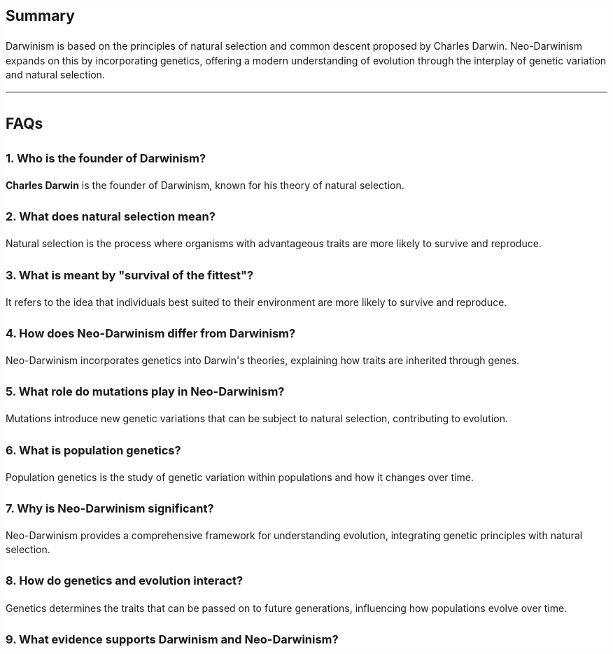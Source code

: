 
## Summary

Darwinism is based on the principles of natural selection and common descent proposed by Charles Darwin. Neo-Darwinism expands on this by incorporating genetics, offering a modern understanding of evolution through the interplay of genetic variation and natural selection.

---

## FAQs

### 1. Who is the founder of Darwinism?

**Charles Darwin** is the founder of Darwinism, known for his theory of natural selection.

### 2. What does natural selection mean?

Natural selection is the process where organisms with advantageous traits are more likely to survive and reproduce.

### 3. What is meant by "survival of the fittest"?

It refers to the idea that individuals best suited to their environment are more likely to survive and reproduce.

### 4. How does Neo-Darwinism differ from Darwinism?

Neo-Darwinism incorporates genetics into Darwin's theories, explaining how traits are inherited through genes.

### 5. What role do mutations play in Neo-Darwinism?

Mutations introduce new genetic variations that can be subject to natural selection, contributing to evolution.

### 6. What is population genetics?

Population genetics is the study of genetic variation within populations and how it changes over time.

### 7. Why is Neo-Darwinism significant?

Neo-Darwinism provides a comprehensive framework for understanding evolution, integrating genetic principles with natural selection.

### 8. How do genetics and evolution interact?

Genetics determines the traits that can be passed on to future generations, influencing how populations evolve over time.

### 9. What evidence supports Darwinism and Neo-Darwinism?
